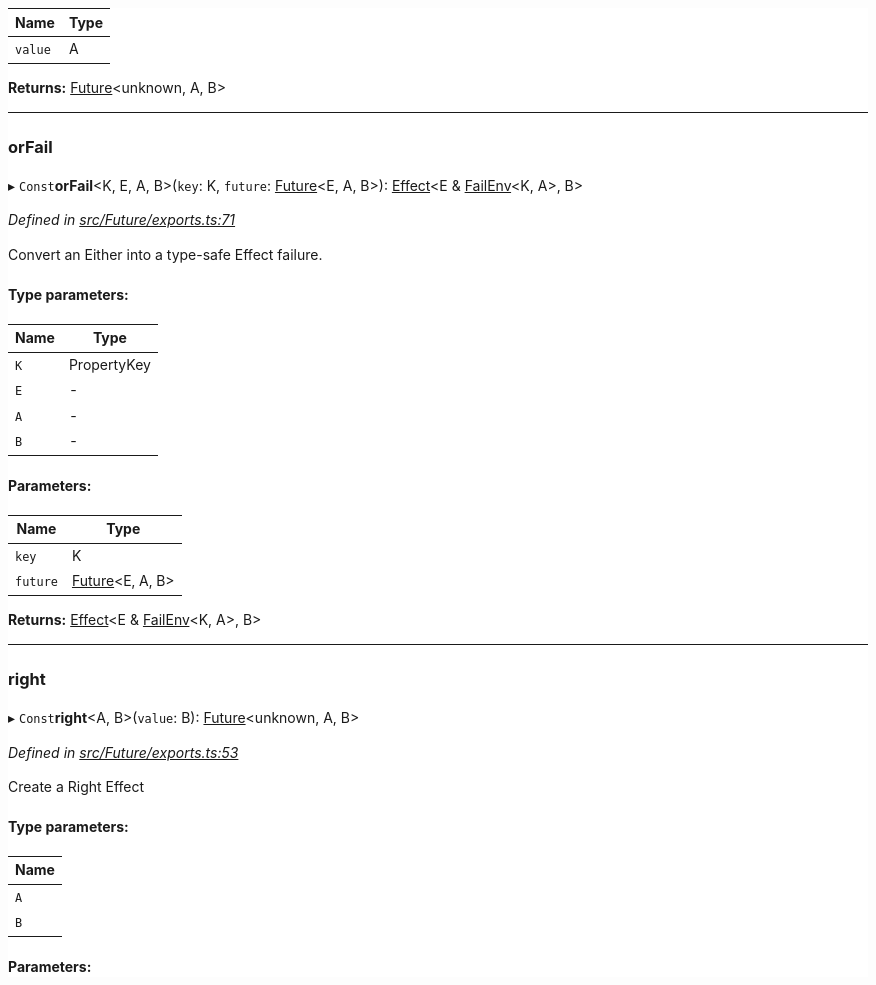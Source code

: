 Name | Type |
------ | ------ |
`value` | A |

**Returns:** [Future](_future_exports_.md#future)\<unknown, A, B>

___

### orFail

▸ `Const`**orFail**\<K, E, A, B>(`key`: K, `future`: [Future](_future_exports_.md#future)\<E, A, B>): [Effect](_effect_effect_.effect.md)\<E & [FailEnv](_effect_failures_.md#failenv)\<K, A>, B>

*Defined in [src/Future/exports.ts:71](https://github.com/TylorS/typed-fp/blob/f27ba3e/src/Future/exports.ts#L71)*

Convert an Either into a type-safe Effect failure.

#### Type parameters:

Name | Type |
------ | ------ |
`K` | PropertyKey |
`E` | - |
`A` | - |
`B` | - |

#### Parameters:

Name | Type |
------ | ------ |
`key` | K |
`future` | [Future](_future_exports_.md#future)\<E, A, B> |

**Returns:** [Effect](_effect_effect_.effect.md)\<E & [FailEnv](_effect_failures_.md#failenv)\<K, A>, B>

___

### right

▸ `Const`**right**\<A, B>(`value`: B): [Future](_future_exports_.md#future)\<unknown, A, B>

*Defined in [src/Future/exports.ts:53](https://github.com/TylorS/typed-fp/blob/f27ba3e/src/Future/exports.ts#L53)*

Create a Right Effect

#### Type parameters:

Name |
------ |
`A` |
`B` |

#### Parameters:
